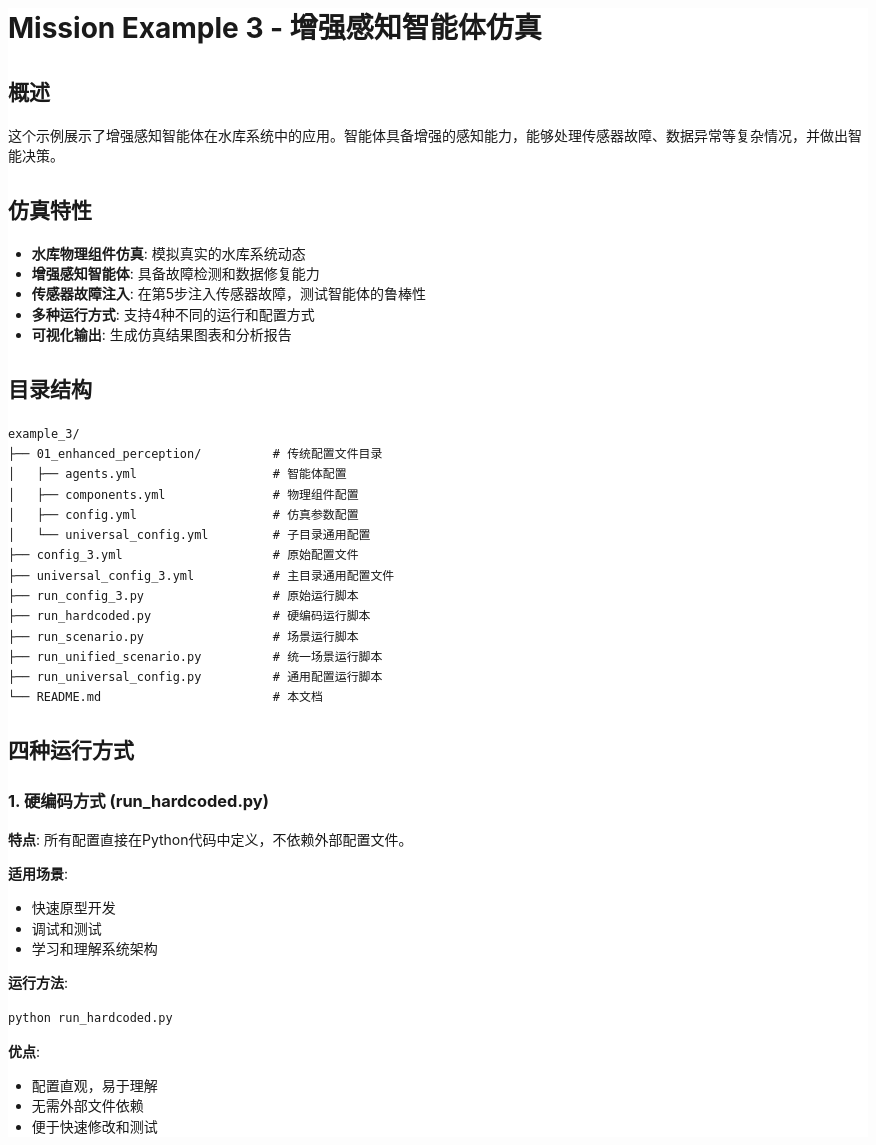 # Mission Example 3 - 增强感知智能体仿真

## 概述

这个示例展示了增强感知智能体在水库系统中的应用。智能体具备增强的感知能力，能够处理传感器故障、数据异常等复杂情况，并做出智能决策。

## 仿真特性

- **水库物理组件仿真**: 模拟真实的水库系统动态
- **增强感知智能体**: 具备故障检测和数据修复能力
- **传感器故障注入**: 在第5步注入传感器故障，测试智能体的鲁棒性
- **多种运行方式**: 支持4种不同的运行和配置方式
- **可视化输出**: 生成仿真结果图表和分析报告

## 目录结构

```
example_3/
├── 01_enhanced_perception/          # 传统配置文件目录
│   ├── agents.yml                   # 智能体配置
│   ├── components.yml               # 物理组件配置
│   ├── config.yml                   # 仿真参数配置
│   └── universal_config.yml         # 子目录通用配置
├── config_3.yml                     # 原始配置文件
├── universal_config_3.yml           # 主目录通用配置文件
├── run_config_3.py                  # 原始运行脚本
├── run_hardcoded.py                 # 硬编码运行脚本
├── run_scenario.py                  # 场景运行脚本
├── run_unified_scenario.py          # 统一场景运行脚本
├── run_universal_config.py          # 通用配置运行脚本
└── README.md                        # 本文档
```

## 四种运行方式

### 1. 硬编码方式 (run_hardcoded.py)

**特点**: 所有配置直接在Python代码中定义，不依赖外部配置文件。

**适用场景**: 
- 快速原型开发
- 调试和测试
- 学习和理解系统架构

**运行方法**:
```bash
python run_hardcoded.py
```

**优点**:
- 配置直观，易于理解
- 无需外部文件依赖
- 便于快速修改和测试
